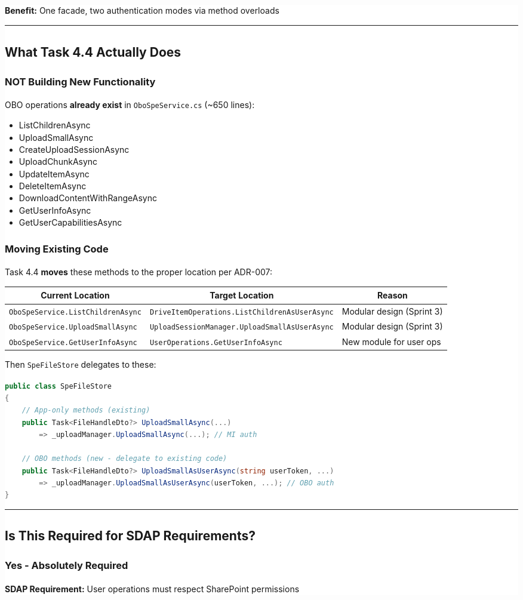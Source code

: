 **Benefit:** One facade, two authentication modes via method overloads

---

## What Task 4.4 Actually Does

### NOT Building New Functionality

OBO operations **already exist** in `OboSpeService.cs` (~650 lines):
- ListChildrenAsync
- UploadSmallAsync
- CreateUploadSessionAsync
- UploadChunkAsync
- UpdateItemAsync
- DeleteItemAsync
- DownloadContentWithRangeAsync
- GetUserInfoAsync
- GetUserCapabilitiesAsync

### Moving Existing Code

Task 4.4 **moves** these methods to the proper location per ADR-007:

| Current Location | Target Location | Reason |
|------------------|-----------------|--------|
| `OboSpeService.ListChildrenAsync` | `DriveItemOperations.ListChildrenAsUserAsync` | Modular design (Sprint 3) |
| `OboSpeService.UploadSmallAsync` | `UploadSessionManager.UploadSmallAsUserAsync` | Modular design (Sprint 3) |
| `OboSpeService.GetUserInfoAsync` | `UserOperations.GetUserInfoAsync` | New module for user ops |

Then `SpeFileStore` delegates to these:
```csharp
public class SpeFileStore
{
    // App-only methods (existing)
    public Task<FileHandleDto?> UploadSmallAsync(...)
        => _uploadManager.UploadSmallAsync(...); // MI auth

    // OBO methods (new - delegate to existing code)
    public Task<FileHandleDto?> UploadSmallAsUserAsync(string userToken, ...)
        => _uploadManager.UploadSmallAsUserAsync(userToken, ...); // OBO auth
}
```

---

## Is This Required for SDAP Requirements?

### Yes - Absolutely Required

**SDAP Requirement:** User operations must respect SharePoint permissions
